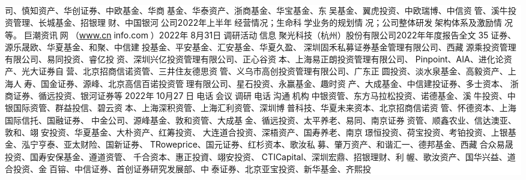 司、慎知资产、华创证券、中欧基金、华商
基金、华泰资产、浙商基金、华宝基金、东
吴基金、翼虎投资、中欧瑞博、中信资
管、溪牛投资管理、长城基金、招银理
财、中国银河
公司2022年上半年
经营情况；生命科
学业务的规划情
况；公司整体研发
架构体系及激励情
况等。
巨潮资讯
网
（www.cn
info.com
）2022年
8月31日
调研活动
信息
聚光科技（杭州）股份有限公司2022年年度报告全文
35
证券、源乐晟欧、华夏基金、和聚、中信建
投基金、平安基金、汇安基金、华夏久盈、
深圳固禾私募证券基金管理有限公司、西藏
源乘投资管理有限公司、易同投资、睿亿投
资、深圳兴亿投资管理有限公司、正心谷资
本、上海易正朗投资管理有限公司、
Pinpoint、AIA、进化论资产、光大证券自
营、北京招商信诺资管、三井住友德思资
管、义乌市高创投资管理有限公司、广东正
圆投资、淡水泉基金、高毅资产、上海人
寿、国金证券、源峰、北京高信百诺投资管
理有限公司、星石投资、永赢基金、趣时资
产、大成基金、中信建投证券、多士资本、
浙商证券、循远投资、银河证券等
2022年
10月27
日
电话
会议
调研
电话
沟通
机构
中银资管、东方马拉松投资、诺德基金、溪
牛投资、中银国际资管、群益投信、碧云资
本、上海深积资管、上海汇利资管、深圳博
普科技、华夏未来资本、北京招商信诺资
管、怀德资本、上海国际信托、国融证券、
中金公司、源峰基金、敦和资管、大成基
金、循远投资、太平养老、易同、南京证券
资管、顺鑫农业、信达澳亚、敦和、翊
安投资、华夏基金、大朴资产、红筹投资、
大连道合投资、深梧资产、国寿养老、南京
璟恒投资、荷宝投资、考铂投资、上银基
金、泓宁亨泰、亚太财险、国新证券、
TRoweprice、国元证券、红杉资本、歌汝私
募、肇万资产、和谐汇一、德邦基金、西藏
合众易晟投资、国寿安保基金、遵道资管、
千合资本、惠正投資、翊安投资、
CTICapital、深圳宏鼎、招银理财、利
幄、歌汝资产、国华兴益、道合投资、金
百镕、中信证券、首创证券研究发展部、中
泰证券、北京亚宝投资、新华基金、齐熙投